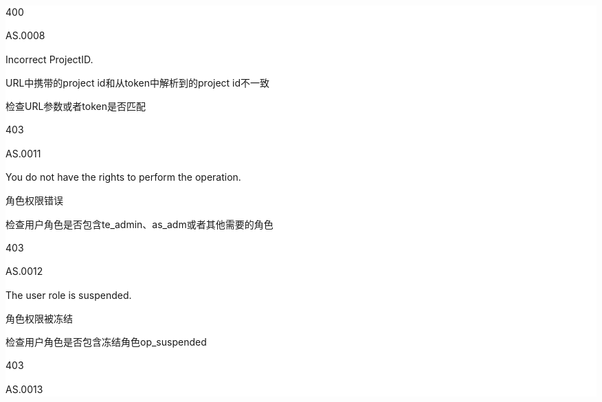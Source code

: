 <tr id="row47283171164955"><td class="cellrowborder" valign="top" width="8.720872087208722%" headers="mcps1.1.6.1.1 "><p id="p1528367910374"><a name="p1528367910374"></a><a name="p1528367910374"></a>400</p>
</td>
<td class="cellrowborder" valign="top" width="12.291229122912291%" headers="mcps1.1.6.1.2 "><p id="p4731605164955"><a name="p4731605164955"></a><a name="p4731605164955"></a>AS.0008</p>
</td>
<td class="cellrowborder" valign="top" width="25.922592259225922%" headers="mcps1.1.6.1.3 "><p id="p53967930173036"><a name="p53967930173036"></a><a name="p53967930173036"></a>Incorrect ProjectID.</p>
</td>
<td class="cellrowborder" valign="top" width="26.332633263326333%" headers="mcps1.1.6.1.4 "><p id="p5164101165518"><a name="p5164101165518"></a><a name="p5164101165518"></a>URL中携带的project id和从token中解析到的project id不一致</p>
</td>
<td class="cellrowborder" valign="top" width="26.732673267326735%" headers="mcps1.1.6.1.5 "><p id="p5932175911042"><a name="p5932175911042"></a><a name="p5932175911042"></a>检查URL参数或者token是否匹配</p>
</td>
</tr>
<tr id="row9644045164955"><td class="cellrowborder" valign="top" width="8.720872087208722%" headers="mcps1.1.6.1.1 "><p id="p173084110374"><a name="p173084110374"></a><a name="p173084110374"></a>403</p>
</td>
<td class="cellrowborder" valign="top" width="12.291229122912291%" headers="mcps1.1.6.1.2 "><p id="p42970152164955"><a name="p42970152164955"></a><a name="p42970152164955"></a>AS.0011</p>
</td>
<td class="cellrowborder" valign="top" width="25.922592259225922%" headers="mcps1.1.6.1.3 "><p id="p16827031173036"><a name="p16827031173036"></a><a name="p16827031173036"></a>You do not have the rights to perform the operation.</p>
</td>
<td class="cellrowborder" valign="top" width="26.332633263326333%" headers="mcps1.1.6.1.4 "><p id="p61641111175513"><a name="p61641111175513"></a><a name="p61641111175513"></a>角色权限错误</p>
</td>
<td class="cellrowborder" valign="top" width="26.732673267326735%" headers="mcps1.1.6.1.5 "><p id="p2745395311042"><a name="p2745395311042"></a><a name="p2745395311042"></a>检查用户角色是否包含te_admin、as_adm或者其他需要的角色</p>
</td>
</tr>
<tr id="row48521177104247"><td class="cellrowborder" valign="top" width="8.720872087208722%" headers="mcps1.1.6.1.1 "><p id="p3691332510433"><a name="p3691332510433"></a><a name="p3691332510433"></a>403</p>
</td>
<td class="cellrowborder" valign="top" width="12.291229122912291%" headers="mcps1.1.6.1.2 "><p id="p3718931510433"><a name="p3718931510433"></a><a name="p3718931510433"></a>AS.0012</p>
</td>
<td class="cellrowborder" valign="top" width="25.922592259225922%" headers="mcps1.1.6.1.3 "><p id="p53093024173036"><a name="p53093024173036"></a><a name="p53093024173036"></a>The user role is suspended.</p>
</td>
<td class="cellrowborder" valign="top" width="26.332633263326333%" headers="mcps1.1.6.1.4 "><p id="p5164011115517"><a name="p5164011115517"></a><a name="p5164011115517"></a>角色权限被冻结</p>
</td>
<td class="cellrowborder" valign="top" width="26.732673267326735%" headers="mcps1.1.6.1.5 "><p id="p1549053911042"><a name="p1549053911042"></a><a name="p1549053911042"></a>检查用户角色是否包含冻结角色op_suspended</p>
</td>
</tr>
<tr id="row58752938104251"><td class="cellrowborder" valign="top" width="8.720872087208722%" headers="mcps1.1.6.1.1 "><p id="p1073599110433"><a name="p1073599110433"></a><a name="p1073599110433"></a>403</p>
</td>
<td class="cellrowborder" valign="top" width="12.291229122912291%" headers="mcps1.1.6.1.2 "><p id="p6430893110433"><a name="p6430893110433"></a><a name="p6430893110433"></a>AS.0013</p>
</td>